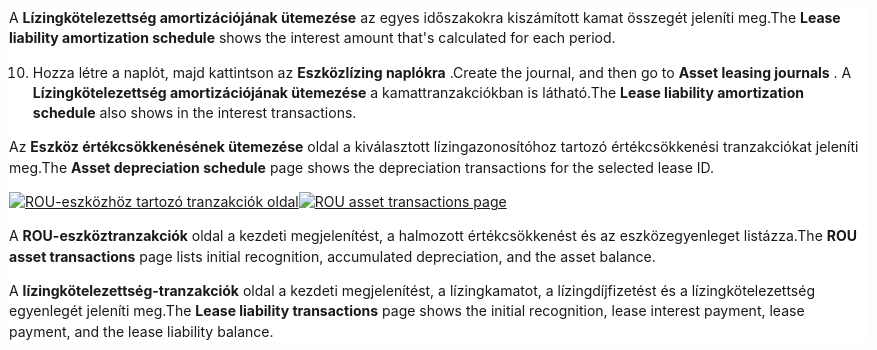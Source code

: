    <span data-ttu-id="fc9ea-359">A **Lízingkötelezettség amortizációjának ütemezése** az egyes időszakokra kiszámított kamat összegét jeleníti meg.</span><span class="sxs-lookup"><span data-stu-id="fc9ea-359">The **Lease liability amortization schedule** shows the interest amount that's calculated for each period.</span></span>
   
10. <span data-ttu-id="fc9ea-360">Hozza létre a naplót, majd kattintson az **Eszközlízing naplókra** .</span><span class="sxs-lookup"><span data-stu-id="fc9ea-360">Create the journal, and then go to **Asset leasing journals** .</span></span> <span data-ttu-id="fc9ea-361">A **Lízingkötelezettség amortizációjának ütemezése** a kamattranzakciókban is látható.</span><span class="sxs-lookup"><span data-stu-id="fc9ea-361">The **Lease liability amortization schedule** also shows in the interest transactions.</span></span>

   <span data-ttu-id="fc9ea-362">Az **Eszköz értékcsökkenésének ütemezése** oldal a kiválasztott lízingazonosítóhoz tartozó értékcsökkenési tranzakciókat jeleníti meg.</span><span class="sxs-lookup"><span data-stu-id="fc9ea-362">The **Asset depreciation schedule** page shows the depreciation transactions for the selected lease ID.</span></span> 

   <span data-ttu-id="fc9ea-363">[![ROU-eszközhöz tartozó tranzakciók oldal](./media/overview-20.png)](./media/overview-20.png)</span><span class="sxs-lookup"><span data-stu-id="fc9ea-363">[![ROU asset transactions page](./media/overview-20.png)](./media/overview-20.png)</span></span>

   <span data-ttu-id="fc9ea-364">A **ROU-eszköztranzakciók** oldal a kezdeti megjelenítést, a halmozott értékcsökkenést és az eszközegyenleget listázza.</span><span class="sxs-lookup"><span data-stu-id="fc9ea-364">The **ROU asset transactions** page lists initial recognition, accumulated depreciation, and the asset balance.</span></span> 

   <span data-ttu-id="fc9ea-365">A **lízingkötelezettség-tranzakciók** oldal a kezdeti megjelenítést, a lízingkamatot, a lízingdíjfizetést és a lízingkötelezettség egyenlegét jeleníti meg.</span><span class="sxs-lookup"><span data-stu-id="fc9ea-365">The **Lease liability transactions** page shows the initial recognition, lease interest payment, lease payment, and the lease liability balance.</span></span> 

